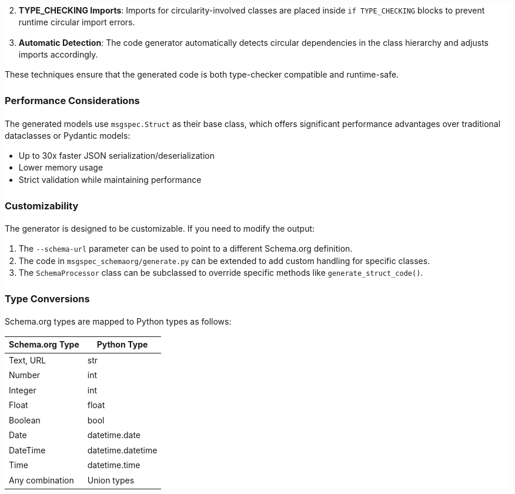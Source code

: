 2. **TYPE_CHECKING Imports**: Imports for circularity-involved classes are placed inside `if TYPE_CHECKING` blocks to prevent runtime circular import errors.

3. **Automatic Detection**: The code generator automatically detects circular dependencies in the class hierarchy and adjusts imports accordingly.

These techniques ensure that the generated code is both type-checker compatible and runtime-safe.

### Performance Considerations

The generated models use `msgspec.Struct` as their base class, which offers significant performance advantages over traditional dataclasses or Pydantic models:

- Up to 30x faster JSON serialization/deserialization
- Lower memory usage
- Strict validation while maintaining performance

### Customizability

The generator is designed to be customizable. If you need to modify the output:

1. The `--schema-url` parameter can be used to point to a different Schema.org definition.
2. The code in `msgspec_schemaorg/generate.py` can be extended to add custom handling for specific classes.
3. The `SchemaProcessor` class can be subclassed to override specific methods like `generate_struct_code()`.

### Type Conversions

Schema.org types are mapped to Python types as follows:

| Schema.org Type | Python Type |
|-----------------|-------------|
| Text, URL | str |
| Number | int | float |
| Integer | int |
| Float | float |
| Boolean | bool |
| Date | datetime.date |
| DateTime | datetime.datetime |
| Time | datetime.time |
| Any combination | Union types |
